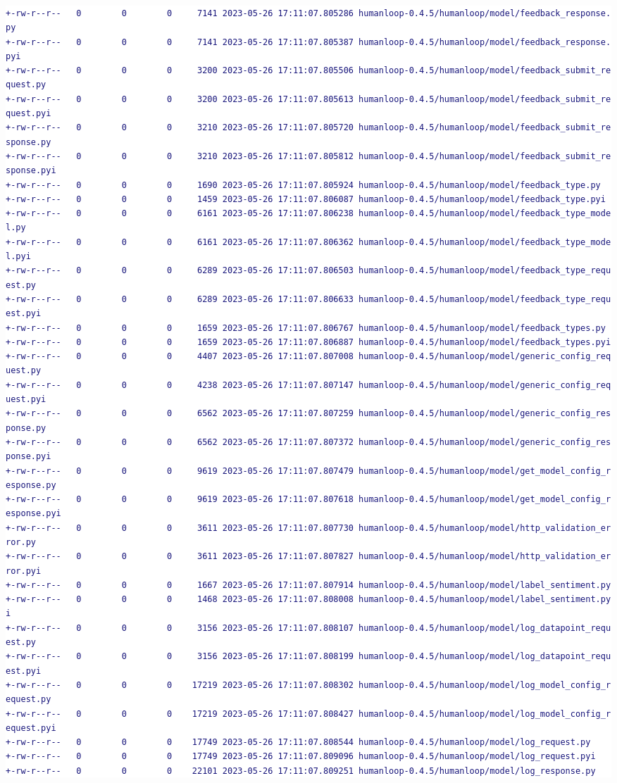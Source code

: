 ```diff
+-rw-r--r--   0        0        0     7141 2023-05-26 17:11:07.805286 humanloop-0.4.5/humanloop/model/feedback_response.py
+-rw-r--r--   0        0        0     7141 2023-05-26 17:11:07.805387 humanloop-0.4.5/humanloop/model/feedback_response.pyi
+-rw-r--r--   0        0        0     3200 2023-05-26 17:11:07.805506 humanloop-0.4.5/humanloop/model/feedback_submit_request.py
+-rw-r--r--   0        0        0     3200 2023-05-26 17:11:07.805613 humanloop-0.4.5/humanloop/model/feedback_submit_request.pyi
+-rw-r--r--   0        0        0     3210 2023-05-26 17:11:07.805720 humanloop-0.4.5/humanloop/model/feedback_submit_response.py
+-rw-r--r--   0        0        0     3210 2023-05-26 17:11:07.805812 humanloop-0.4.5/humanloop/model/feedback_submit_response.pyi
+-rw-r--r--   0        0        0     1690 2023-05-26 17:11:07.805924 humanloop-0.4.5/humanloop/model/feedback_type.py
+-rw-r--r--   0        0        0     1459 2023-05-26 17:11:07.806087 humanloop-0.4.5/humanloop/model/feedback_type.pyi
+-rw-r--r--   0        0        0     6161 2023-05-26 17:11:07.806238 humanloop-0.4.5/humanloop/model/feedback_type_model.py
+-rw-r--r--   0        0        0     6161 2023-05-26 17:11:07.806362 humanloop-0.4.5/humanloop/model/feedback_type_model.pyi
+-rw-r--r--   0        0        0     6289 2023-05-26 17:11:07.806503 humanloop-0.4.5/humanloop/model/feedback_type_request.py
+-rw-r--r--   0        0        0     6289 2023-05-26 17:11:07.806633 humanloop-0.4.5/humanloop/model/feedback_type_request.pyi
+-rw-r--r--   0        0        0     1659 2023-05-26 17:11:07.806767 humanloop-0.4.5/humanloop/model/feedback_types.py
+-rw-r--r--   0        0        0     1659 2023-05-26 17:11:07.806887 humanloop-0.4.5/humanloop/model/feedback_types.pyi
+-rw-r--r--   0        0        0     4407 2023-05-26 17:11:07.807008 humanloop-0.4.5/humanloop/model/generic_config_request.py
+-rw-r--r--   0        0        0     4238 2023-05-26 17:11:07.807147 humanloop-0.4.5/humanloop/model/generic_config_request.pyi
+-rw-r--r--   0        0        0     6562 2023-05-26 17:11:07.807259 humanloop-0.4.5/humanloop/model/generic_config_response.py
+-rw-r--r--   0        0        0     6562 2023-05-26 17:11:07.807372 humanloop-0.4.5/humanloop/model/generic_config_response.pyi
+-rw-r--r--   0        0        0     9619 2023-05-26 17:11:07.807479 humanloop-0.4.5/humanloop/model/get_model_config_response.py
+-rw-r--r--   0        0        0     9619 2023-05-26 17:11:07.807618 humanloop-0.4.5/humanloop/model/get_model_config_response.pyi
+-rw-r--r--   0        0        0     3611 2023-05-26 17:11:07.807730 humanloop-0.4.5/humanloop/model/http_validation_error.py
+-rw-r--r--   0        0        0     3611 2023-05-26 17:11:07.807827 humanloop-0.4.5/humanloop/model/http_validation_error.pyi
+-rw-r--r--   0        0        0     1667 2023-05-26 17:11:07.807914 humanloop-0.4.5/humanloop/model/label_sentiment.py
+-rw-r--r--   0        0        0     1468 2023-05-26 17:11:07.808008 humanloop-0.4.5/humanloop/model/label_sentiment.pyi
+-rw-r--r--   0        0        0     3156 2023-05-26 17:11:07.808107 humanloop-0.4.5/humanloop/model/log_datapoint_request.py
+-rw-r--r--   0        0        0     3156 2023-05-26 17:11:07.808199 humanloop-0.4.5/humanloop/model/log_datapoint_request.pyi
+-rw-r--r--   0        0        0    17219 2023-05-26 17:11:07.808302 humanloop-0.4.5/humanloop/model/log_model_config_request.py
+-rw-r--r--   0        0        0    17219 2023-05-26 17:11:07.808427 humanloop-0.4.5/humanloop/model/log_model_config_request.pyi
+-rw-r--r--   0        0        0    17749 2023-05-26 17:11:07.808544 humanloop-0.4.5/humanloop/model/log_request.py
+-rw-r--r--   0        0        0    17749 2023-05-26 17:11:07.809096 humanloop-0.4.5/humanloop/model/log_request.pyi
+-rw-r--r--   0        0        0    22101 2023-05-26 17:11:07.809251 humanloop-0.4.5/humanloop/model/log_response.py
```